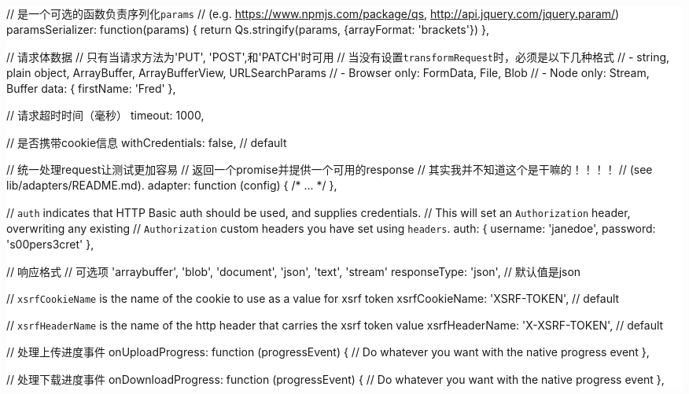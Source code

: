 // 是一个可选的函数负责序列化`params`
// (e.g. https://www.npmjs.com/package/qs, http://api.jquery.com/jquery.param/)
paramsSerializer: function(params) {
return Qs.stringify(params, {arrayFormat: 'brackets'})
},

// 请求体数据
// 只有当请求方法为'PUT', 'POST',和'PATCH'时可用
// 当没有设置`transformRequest`时，必须是以下几种格式
// - string, plain object, ArrayBuffer, ArrayBufferView, URLSearchParams
// - Browser only: FormData, File, Blob
// - Node only: Stream, Buffer
data: {
firstName: 'Fred'
},

// 请求超时时间（毫秒）
timeout: 1000,

// 是否携带cookie信息
withCredentials: false, // default

// 统一处理request让测试更加容易
// 返回一个promise并提供一个可用的response
// 其实我并不知道这个是干嘛的！！！！
// (see lib/adapters/README.md).
adapter: function (config) {
/* ... */
},

// `auth` indicates that HTTP Basic auth should be used, and supplies credentials.
// This will set an `Authorization` header, overwriting any existing
// `Authorization` custom headers you have set using `headers`.
auth: {
username: 'janedoe',
password: 's00pers3cret'
},

// 响应格式
// 可选项 'arraybuffer', 'blob', 'document', 'json', 'text', 'stream'
responseType: 'json', // 默认值是json

// `xsrfCookieName` is the name of the cookie to use as a value for xsrf token
xsrfCookieName: 'XSRF-TOKEN', // default

// `xsrfHeaderName` is the name of the http header that carries the xsrf token value
xsrfHeaderName: 'X-XSRF-TOKEN', // default

// 处理上传进度事件
onUploadProgress: function (progressEvent) {
// Do whatever you want with the native progress event
},

// 处理下载进度事件
onDownloadProgress: function (progressEvent) {
// Do whatever you want with the native progress event
},
